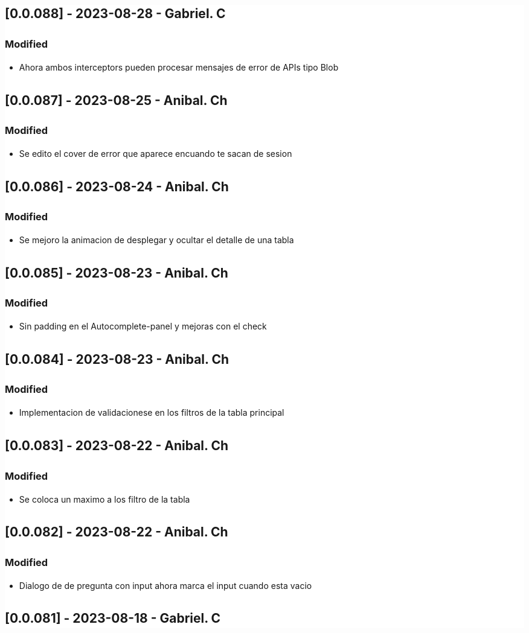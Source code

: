 
## [0.0.088] - 2023-08-28 - Gabriel. C

### Modified

- Ahora ambos interceptors pueden procesar mensajes de error de APIs tipo Blob



## [0.0.087] - 2023-08-25 - Anibal. Ch

### Modified

- Se edito el cover de error que aparece encuando te sacan de sesion


## [0.0.086] - 2023-08-24 - Anibal. Ch

### Modified

- Se mejoro la animacion de desplegar y ocultar el detalle de una tabla


## [0.0.085] - 2023-08-23 - Anibal. Ch

### Modified

- Sin padding en el Autocomplete-panel y mejoras con el check


## [0.0.084] - 2023-08-23 - Anibal. Ch

### Modified

- Implementacion de validacionese en los filtros de la tabla principal


## [0.0.083] - 2023-08-22 - Anibal. Ch

### Modified

- Se coloca un maximo a los filtro de la tabla


## [0.0.082] - 2023-08-22 - Anibal. Ch

### Modified

- Dialogo de de pregunta con input ahora marca el input cuando esta vacio


## [0.0.081] - 2023-08-18 - Gabriel. C
